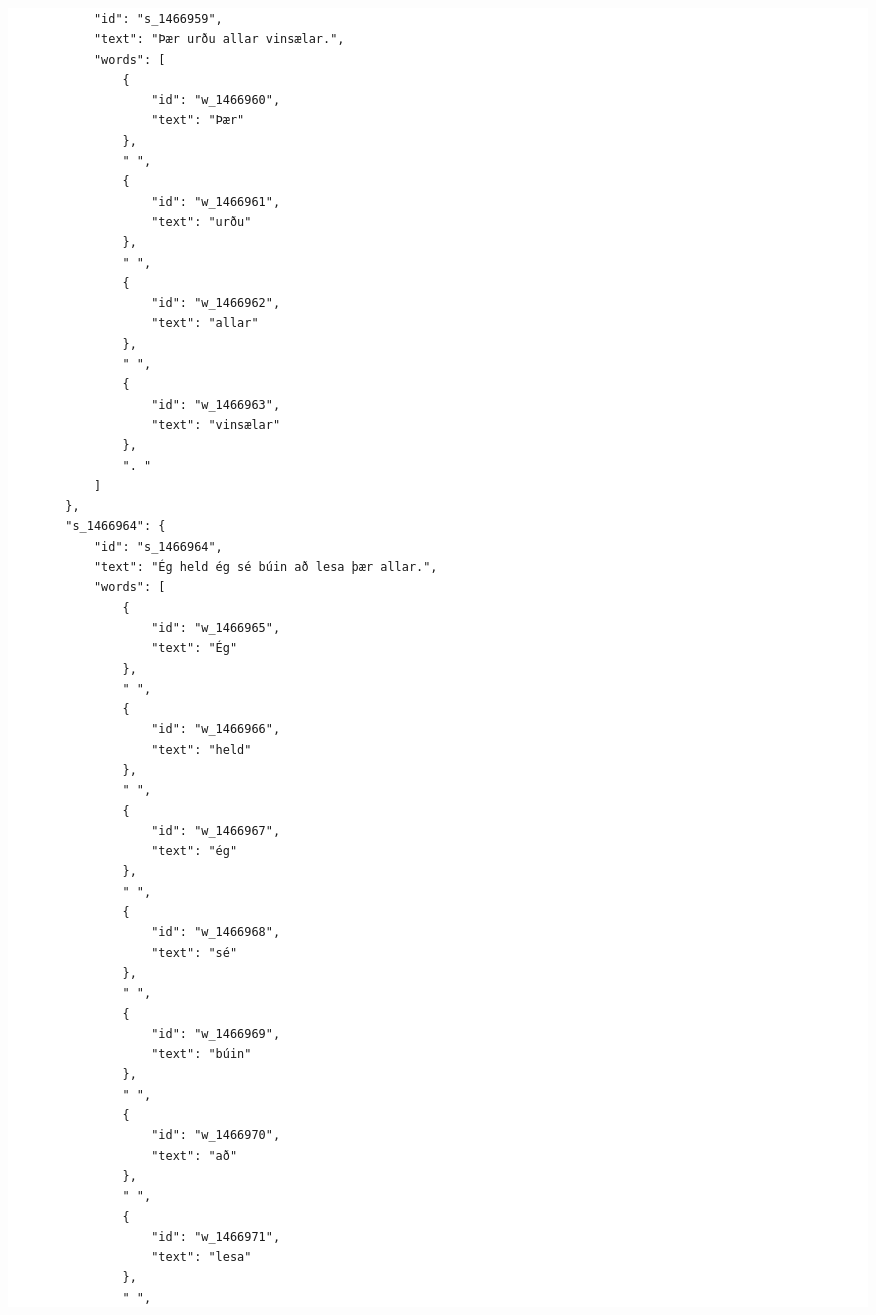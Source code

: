                 "id": "s_1466959",
                "text": "Þær urðu allar vinsælar.",
                "words": [
                    {
                        "id": "w_1466960",
                        "text": "Þær"
                    },
                    " ",
                    {
                        "id": "w_1466961",
                        "text": "urðu"
                    },
                    " ",
                    {
                        "id": "w_1466962",
                        "text": "allar"
                    },
                    " ",
                    {
                        "id": "w_1466963",
                        "text": "vinsælar"
                    },
                    ". "
                ]
            },
            "s_1466964": {
                "id": "s_1466964",
                "text": "Ég held ég sé búin að lesa þær allar.",
                "words": [
                    {
                        "id": "w_1466965",
                        "text": "Ég"
                    },
                    " ",
                    {
                        "id": "w_1466966",
                        "text": "held"
                    },
                    " ",
                    {
                        "id": "w_1466967",
                        "text": "ég"
                    },
                    " ",
                    {
                        "id": "w_1466968",
                        "text": "sé"
                    },
                    " ",
                    {
                        "id": "w_1466969",
                        "text": "búin"
                    },
                    " ",
                    {
                        "id": "w_1466970",
                        "text": "að"
                    },
                    " ",
                    {
                        "id": "w_1466971",
                        "text": "lesa"
                    },
                    " ",